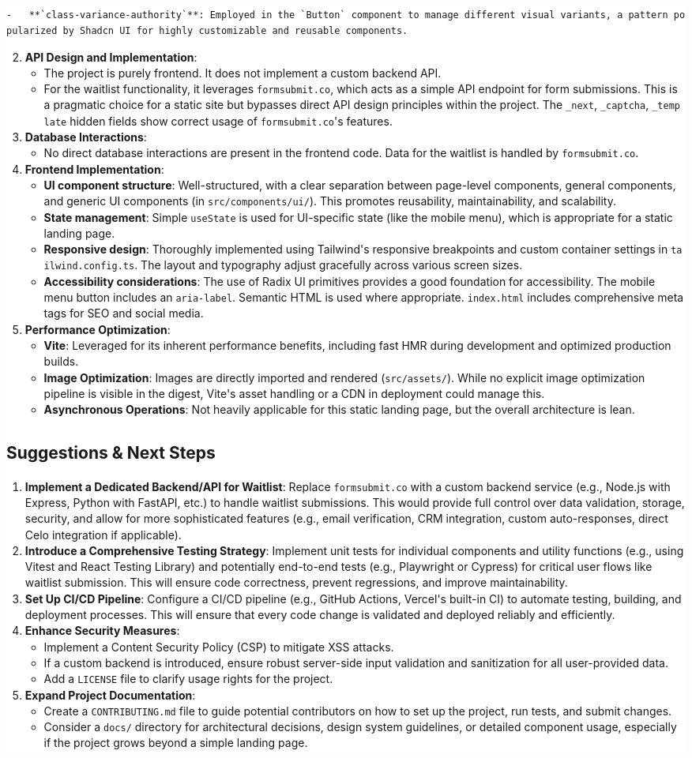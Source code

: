     -   **`class-variance-authority`**: Employed in the `Button` component to manage different visual variants, a pattern popularized by Shadcn UI for highly customizable and reusable components.
2.  **API Design and Implementation**:
    -   The project is purely frontend. It does not implement a custom backend API.
    -   For the waitlist functionality, it leverages `formsubmit.co`, which acts as a simple API endpoint for form submissions. This is a pragmatic choice for a static site but bypasses direct API design principles within the project. The `_next`, `_captcha`, `_template` hidden fields show correct usage of `formsubmit.co`'s features.
3.  **Database Interactions**:
    -   No direct database interactions are present in the frontend code. Data for the waitlist is handled by `formsubmit.co`.
4.  **Frontend Implementation**:
    -   **UI component structure**: Well-structured, with a clear separation between page-level components, general components, and generic UI components (in `src/components/ui/`). This promotes reusability, maintainability, and scalability.
    -   **State management**: Simple `useState` is used for UI-specific state (like the mobile menu), which is appropriate for a static landing page.
    -   **Responsive design**: Thoroughly implemented using Tailwind's responsive breakpoints and custom container settings in `tailwind.config.ts`. The layout and typography adjust gracefully across various screen sizes.
    -   **Accessibility considerations**: The use of Radix UI primitives provides a good foundation for accessibility. The mobile menu button includes an `aria-label`. Semantic HTML is used where appropriate. `index.html` includes comprehensive meta tags for SEO and social media.
5.  **Performance Optimization**:
    -   **Vite**: Leveraged for its inherent performance benefits, including fast HMR during development and optimized production builds.
    -   **Image Optimization**: Images are directly imported and rendered (`src/assets/`). While no explicit image optimization pipeline is visible in the digest, Vite's asset handling or a CDN in deployment could manage this.
    -   **Asynchronous Operations**: Not heavily applicable for this static landing page, but the overall architecture is lean.

## Suggestions & Next Steps
1.  **Implement a Dedicated Backend/API for Waitlist**: Replace `formsubmit.co` with a custom backend service (e.g., Node.js with Express, Python with FastAPI, etc.) to handle waitlist submissions. This would provide full control over data validation, storage, security, and allow for more sophisticated features (e.g., email verification, CRM integration, custom auto-responses, direct Celo integration if applicable).
2.  **Introduce a Comprehensive Testing Strategy**: Implement unit tests for individual components and utility functions (e.g., using Vitest and React Testing Library) and potentially end-to-end tests (e.g., Playwright or Cypress) for critical user flows like waitlist submission. This will ensure code correctness, prevent regressions, and improve maintainability.
3.  **Set Up CI/CD Pipeline**: Configure a CI/CD pipeline (e.g., GitHub Actions, Vercel's built-in CI) to automate testing, building, and deployment processes. This will ensure that every code change is validated and deployed reliably and efficiently.
4.  **Enhance Security Measures**:
    -   Implement a Content Security Policy (CSP) to mitigate XSS attacks.
    -   If a custom backend is introduced, ensure robust server-side input validation and sanitization for all user-provided data.
    -   Add a `LICENSE` file to clarify usage rights for the project.
5.  **Expand Project Documentation**:
    -   Create a `CONTRIBUTING.md` file to guide potential contributors on how to set up the project, run tests, and submit changes.
    -   Consider a `docs/` directory for architectural decisions, design system guidelines, or detailed component usage, especially if the project grows beyond a simple landing page.